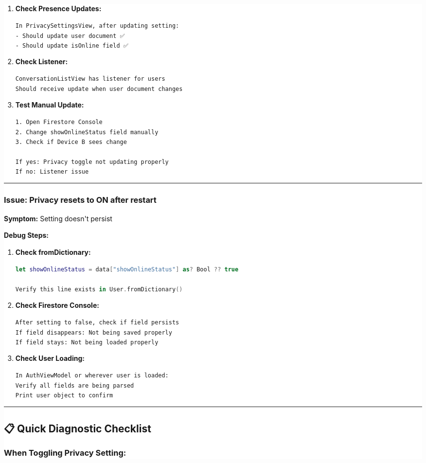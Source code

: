 1. **Check Presence Updates:**
   ```
   In PrivacySettingsView, after updating setting:
   - Should update user document ✅
   - Should update isOnline field ✅
   ```

2. **Check Listener:**
   ```
   ConversationListView has listener for users
   Should receive update when user document changes
   ```

3. **Test Manual Update:**
   ```
   1. Open Firestore Console
   2. Change showOnlineStatus field manually
   3. Check if Device B sees change
   
   If yes: Privacy toggle not updating properly
   If no: Listener issue
   ```

---

### **Issue: Privacy resets to ON after restart**

**Symptom:** Setting doesn't persist

**Debug Steps:**

1. **Check fromDictionary:**
   ```swift
   let showOnlineStatus = data["showOnlineStatus"] as? Bool ?? true
   
   Verify this line exists in User.fromDictionary()
   ```

2. **Check Firestore Console:**
   ```
   After setting to false, check if field persists
   If field disappears: Not being saved properly
   If field stays: Not being loaded properly
   ```

3. **Check User Loading:**
   ```
   In AuthViewModel or wherever user is loaded:
   Verify all fields are being parsed
   Print user object to confirm
   ```

---

## 📋 Quick Diagnostic Checklist

### **When Toggling Privacy Setting:**
